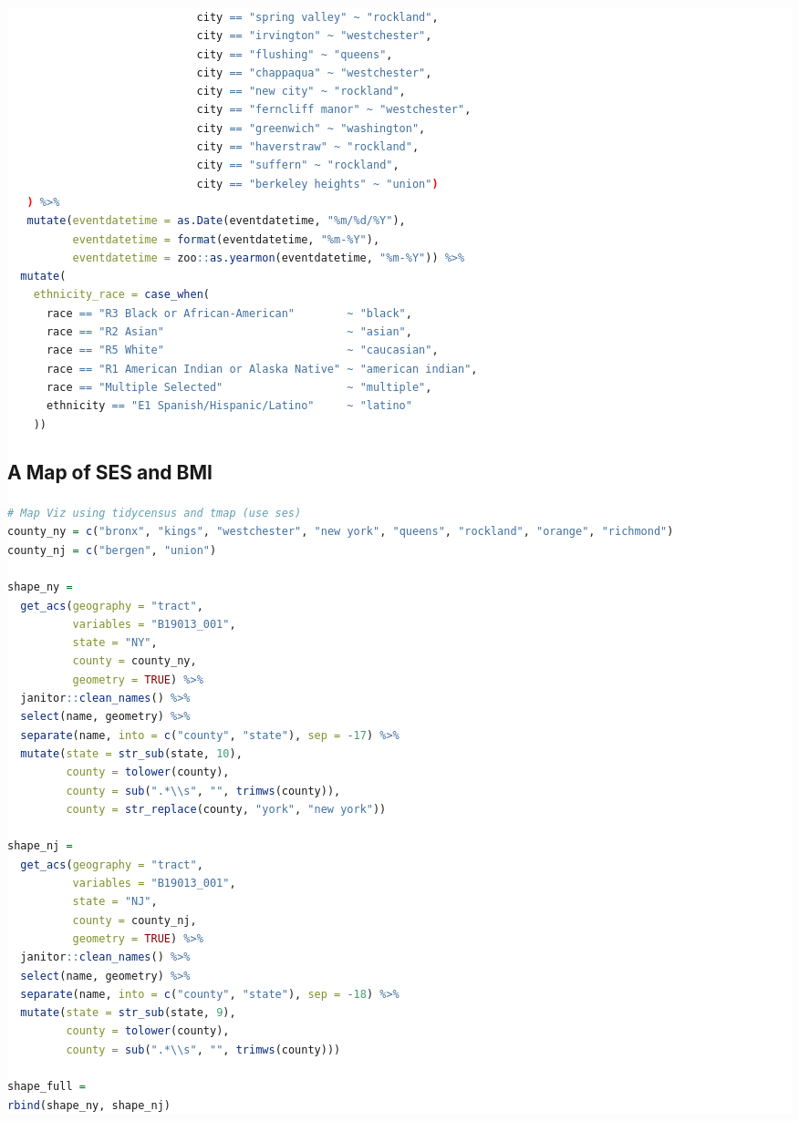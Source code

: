 ``` r
                             city == "spring valley" ~ "rockland",
                             city == "irvington" ~ "westchester",
                             city == "flushing" ~ "queens",
                             city == "chappaqua" ~ "westchester",
                             city == "new city" ~ "rockland",
                             city == "ferncliff manor" ~ "westchester",
                             city == "greenwich" ~ "washington",
                             city == "haverstraw" ~ "rockland",
                             city == "suffern" ~ "rockland",
                             city == "berkeley heights" ~ "union")
   ) %>% 
   mutate(eventdatetime = as.Date(eventdatetime, "%m/%d/%Y"),
          eventdatetime = format(eventdatetime, "%m-%Y"),
          eventdatetime = zoo::as.yearmon(eventdatetime, "%m-%Y")) %>% 
  mutate(
    ethnicity_race = case_when(
      race == "R3 Black or African-American"        ~ "black",
      race == "R2 Asian"                            ~ "asian",
      race == "R5 White"                            ~ "caucasian",
      race == "R1 American Indian or Alaska Native" ~ "american indian",
      race == "Multiple Selected"                   ~ "multiple",
      ethnicity == "E1 Spanish/Hispanic/Latino"     ~ "latino"
    ))
```

## A Map of SES and BMI

``` r
# Map Viz using tidycensus and tmap (use ses)
county_ny = c("bronx", "kings", "westchester", "new york", "queens", "rockland", "orange", "richmond")
county_nj = c("bergen", "union")

shape_ny = 
  get_acs(geography = "tract",
          variables = "B19013_001",
          state = "NY",
          county = county_ny,
          geometry = TRUE) %>%
  janitor::clean_names() %>% 
  select(name, geometry) %>% 
  separate(name, into = c("county", "state"), sep = -17) %>% 
  mutate(state = str_sub(state, 10),
         county = tolower(county),
         county = sub(".*\\s", "", trimws(county)),
         county = str_replace(county, "york", "new york"))
  
shape_nj = 
  get_acs(geography = "tract",
          variables = "B19013_001",
          state = "NJ",
          county = county_nj,
          geometry = TRUE) %>%
  janitor::clean_names() %>% 
  select(name, geometry) %>% 
  separate(name, into = c("county", "state"), sep = -18) %>% 
  mutate(state = str_sub(state, 9),
         county = tolower(county),
         county = sub(".*\\s", "", trimws(county)))

shape_full =
rbind(shape_ny, shape_nj)

```